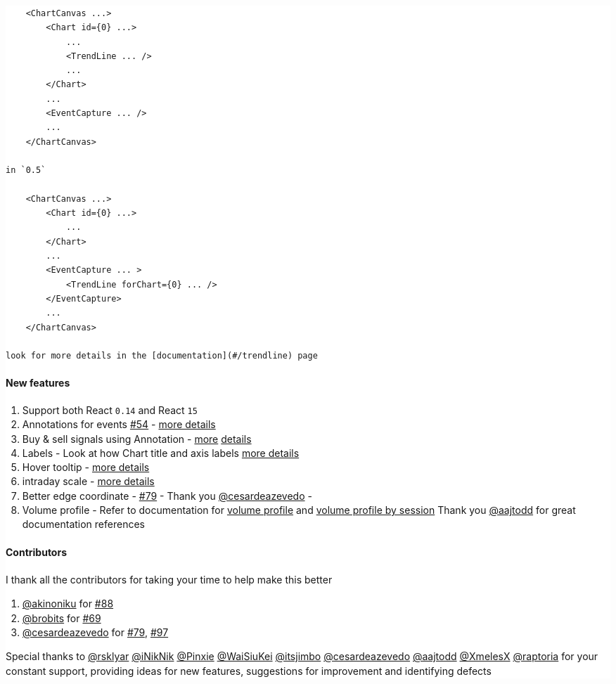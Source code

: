         <ChartCanvas ...>
            <Chart id={0} ...>
                ...
                <TrendLine ... />
                ...
            </Chart>
            ...
            <EventCapture ... />
            ...
        </ChartCanvas>

    in `0.5`

        <ChartCanvas ...>
            <Chart id={0} ...>
                ...
            </Chart>
            ...
            <EventCapture ... >
                <TrendLine forChart={0} ... />
            </EventCapture>
            ...
        </ChartCanvas>

    look for more details in the [documentation](#/trendline) page


#### New features

1. Support both React `0.14` and React `15`
1. Annotations for events [#54](https://github.com/mahanteshsc/react-stockcharts/issues/54) - [more details](#/annotations)
1. Buy & sell signals using Annotation - [more](#/ma_crossover_using_text_annotation) [details](#/ma_crossover_using_svg_shape)
1. Labels - Look at how Chart title and axis labels [more details](#/annotations)
1. Hover tooltip - [more details](#/hover_tooltip)
1. intraday scale - [more details](#/intra_day_with_discontinuous_scale)
1. Better edge coordinate - [#79](https://github.com/mahanteshsc/react-stockcharts/pull/79) - Thank you [@cesardeazevedo](https://github.com/cesardeazevedo) - 
1. Volume profile - Refer to documentation for [volume profile](#/volume_profile) and [volume profile by session](#/volume_profile_by_session) Thank you [@aajtodd](https://github.com/aajtodd) for great documentation references

#### Contributors

I thank all the contributors for taking your time to help make this better

1. [@akinoniku](https://github.com/akinoniku) for [#88](https://github.com/mahanteshsc/react-stockcharts/pull/88)
1. [@brobits](https://github.com/brobits) for [#69](https://github.com/mahanteshsc/react-stockcharts/pull/69)
1. [@cesardeazevedo](https://github.com/cesardeazevedo) for [#79](https://github.com/mahanteshsc/react-stockcharts/pull/79), [#97](https://github.com/mahanteshsc/react-stockcharts/pull/97)

Special thanks to
[@rsklyar](https://github.com/rsklyar)
[@iNikNik](https://github.com/iNikNik)
[@Pinxie](https://github.com/Pinxie)
[@WaiSiuKei](https://github.com/WaiSiuKei)
[@itsjimbo](https://github.com/itsjimbo)
[@cesardeazevedo](https://github.com/cesardeazevedo)
[@aajtodd](https://github.com/aajtodd)
[@XmelesX](https://github.com/XmelesX)
[@raptoria](https://github.com/raptoria)
for your constant support, providing ideas for new features, suggestions for improvement and identifying defects
